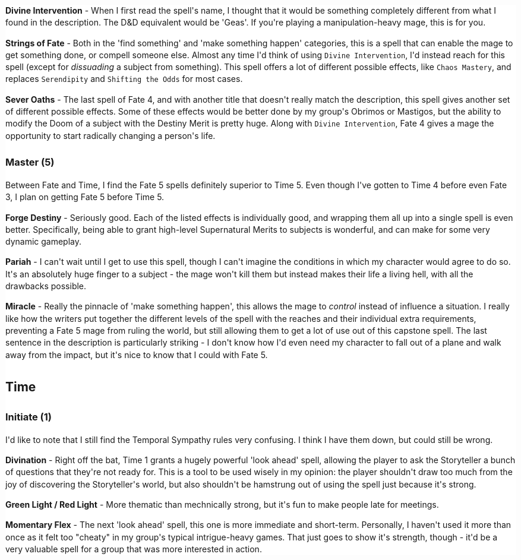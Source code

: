 **Divine Intervention** - When I first read the spell's name, I thought that it would be something completely different from what I found in the description. The D&D equivalent would be 'Geas'. If you're playing a manipulation-heavy mage, this is for you.

**Strings of Fate** - Both in the 'find something' and 'make something happen' categories, this is a spell that can enable the mage to get something done, or compell someone else. Almost any time I'd think of using `Divine Intervention`, I'd instead reach for this spell (except for _dissuading_ a subject from something). This spell offers a lot of different possible effects, like `Chaos Mastery`, and replaces `Serendipity` and `Shifting the Odds` for most cases.

**Sever Oaths** - The last spell of Fate 4, and with another title that doesn't really match the description, this spell gives another set of different possible effects. Some of these effects would be better done by my group's Obrimos or Mastigos, but the ability to modify the Doom of a subject with the Destiny Merit is pretty huge. Along with `Divine Intervention`, Fate 4 gives a mage the opportunity to start radically changing a person's life.

### Master (5)

Between Fate and Time, I find the Fate 5 spells definitely superior to Time 5. Even though I've gotten to Time 4 before even Fate 3, I plan on getting Fate 5 before Time 5.

**Forge Destiny** - Seriously good. Each of the listed effects is individually good, and wrapping them all up into a single spell is even better. Specifically, being able to grant high-level Supernatural Merits to subjects is wonderful, and can make for some very dynamic gameplay.

**Pariah** - I can't wait until I get to use this spell, though I can't imagine the conditions in which my character would agree to do so. It's an absolutely huge finger to a subject - the mage won't kill them but instead makes their life a living hell, with all the drawbacks possible.

**Miracle** - Really the pinnacle of 'make something happen', this allows the mage to _control_ instead of influence a situation. I really like how the writers put together the different levels of the spell with the reaches and their individual extra requirements, preventing a Fate 5 mage from ruling the world, but still allowing them to get a lot of use out of this capstone spell. The last sentence in the description is particularly striking - I don't know how I'd even need my character to fall out of a plane and walk away from the impact, but it's nice to know that I could with Fate 5.

## Time

### Initiate (1)

I'd like to note that I still find the Temporal Sympathy rules very confusing. I think I have them down, but could still be wrong.

**Divination** - Right off the bat, Time 1 grants a hugely powerful 'look ahead' spell, allowing the player to ask the Storyteller a bunch of questions that they're not ready for. This is a tool to be used wisely in my opinion: the player shouldn't draw too much from the joy of discovering the Storyteller's world, but also shouldn't be hamstrung out of using the spell just because it's strong.

**Green Light / Red Light** - More thematic than mechnically strong, but it's fun to make people late for meetings.

**Momentary Flex** - The next 'look ahead' spell, this one is more immediate and short-term. Personally, I haven't used it more than once as it felt too "cheaty" in my group's typical intrigue-heavy games. That just goes to show it's strength, though - it'd be a very valuable spell for a group that was more interested in action.
